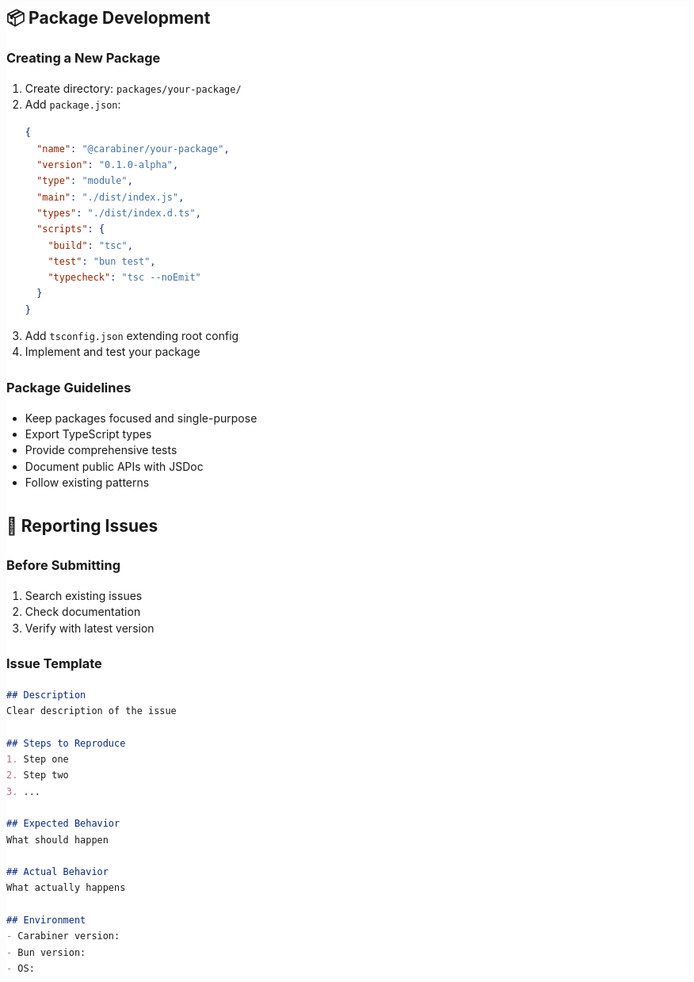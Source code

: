 ## 📦 Package Development

### Creating a New Package

1. Create directory: `packages/your-package/`
2. Add `package.json`:
   ```json
   {
     "name": "@carabiner/your-package",
     "version": "0.1.0-alpha",
     "type": "module",
     "main": "./dist/index.js",
     "types": "./dist/index.d.ts",
     "scripts": {
       "build": "tsc",
       "test": "bun test",
       "typecheck": "tsc --noEmit"
     }
   }
   ```
3. Add `tsconfig.json` extending root config
4. Implement and test your package

### Package Guidelines

- Keep packages focused and single-purpose
- Export TypeScript types
- Provide comprehensive tests
- Document public APIs with JSDoc
- Follow existing patterns

## 🐛 Reporting Issues

### Before Submitting

1. Search existing issues
2. Check documentation
3. Verify with latest version

### Issue Template

```markdown
## Description
Clear description of the issue

## Steps to Reproduce
1. Step one
2. Step two
3. ...

## Expected Behavior
What should happen

## Actual Behavior
What actually happens

## Environment
- Carabiner version: 
- Bun version:
- OS:
```
